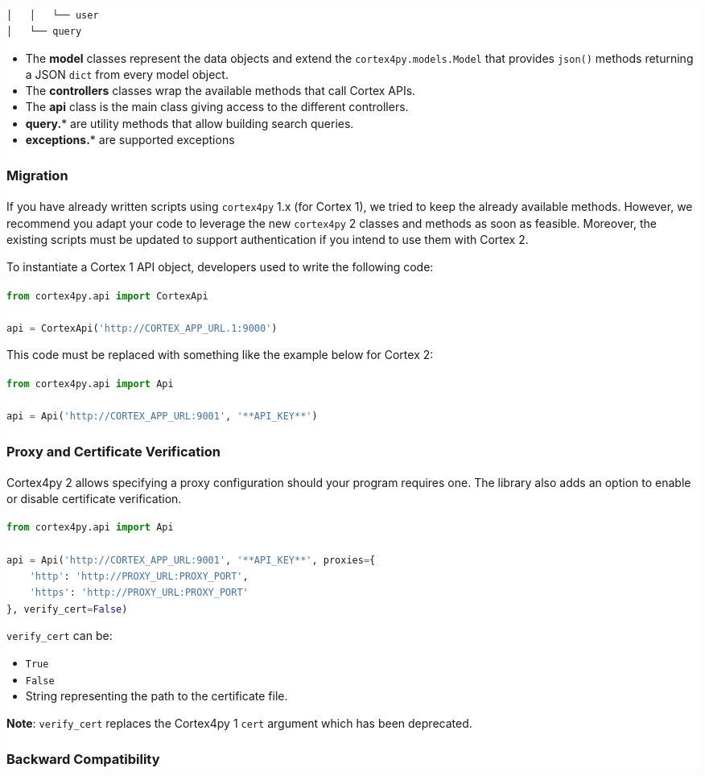 ```plain
│   │   └── user
│   └── query
```

- The **model** classes represent the data objects and extend the `cortex4py.models.Model` that provides `json()` methods returning a JSON `dict` from every model object.
- The **controllers** classes wrap the available methods that call Cortex APIs.
- The **api** class is the main class giving access to the different controllers.
- **query.*** are utility methods that allow building search queries.
- **exceptions.*** are supported exceptions

### Migration
If you have already written scripts using `cortex4py` 1.x (for Cortex 1), we tried to keep the already available methods. However, we recommend you adapt your code to leverage the new `cortex4py` 2 classes and methods as soon as feasible. Moreover, the existing scripts must be updated to support authentication if you intend to use them with Cortex 2.

To instantiate a Cortex 1 API object, developers used to write the following code:

````python
from cortex4py.api import CortexApi

api = CortexApi('http://CORTEX_APP_URL.1:9000')
````

This code must be replaced with something like the example below for Cortex 2:

```python
from cortex4py.api import Api

api = Api('http://CORTEX_APP_URL:9001', '**API_KEY**')
```

### Proxy and Certificate Verification
Cortex4py 2 allows specifying a proxy configuration should your program requires one. The library also adds an option to enable or disable certificate verification.

```python
from cortex4py.api import Api

api = Api('http://CORTEX_APP_URL:9001', '**API_KEY**', proxies={
    'http': 'http://PROXY_URL:PROXY_PORT',
    'https': 'http://PROXY_URL:PROXY_PORT'
}, verify_cert=False)
```

`verify_cert` can be:

- `True`
- `False`
- String representing the path to the certificate file.

**Note**: `verify_cert` replaces the Cortex4py 1 `cert` argument which has been deprecated.

### Backward Compatibility
